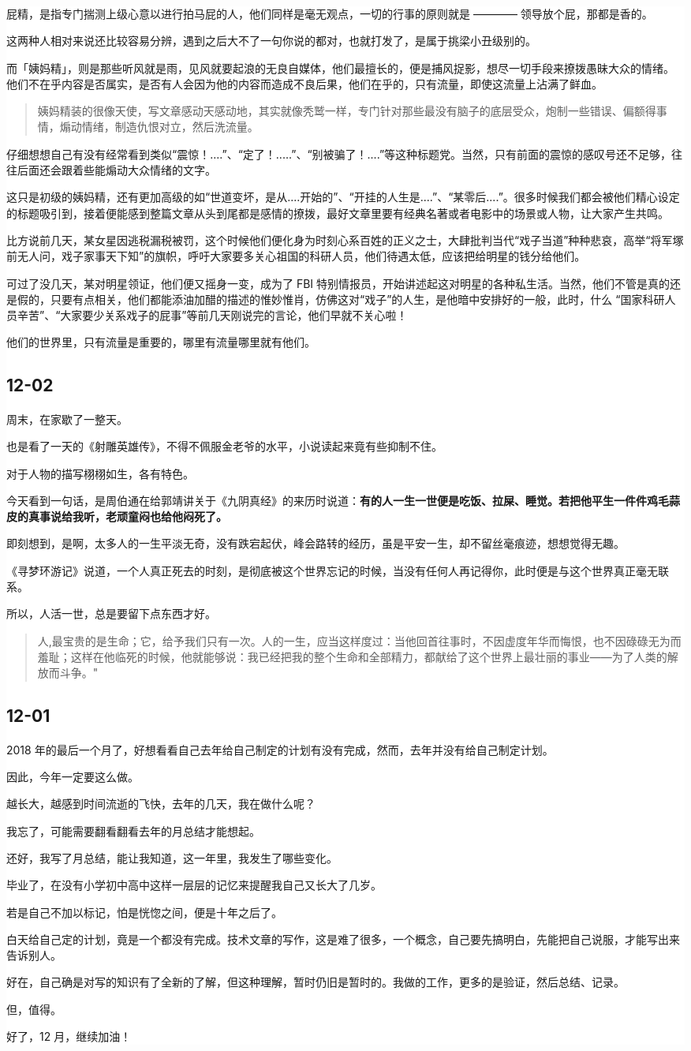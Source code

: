 屁精，是指专门揣测上级心意以进行拍马屁的人，他们同样是毫无观点，一切的行事的原则就是 ———— 领导放个屁，那都是香的。

这两种人相对来说还比较容易分辨，遇到之后大不了一句你说的都对，也就打发了，是属于挑梁小丑级别的。

而「姨妈精」，则是那些听风就是雨，见风就要起浪的无良自媒体，他们最擅长的，便是捕风捉影，想尽一切手段来撩拨愚昧大众的情绪。他们不在乎内容是否属实，是否有人会因为他的内容而造成不良后果，他们在乎的，只有流量，即使这流量上沾满了鲜血。

> 姨妈精装的很像天使，写文章感动天感动地，其实就像秃鹫一样，专门针对那些最没有脑子的底层受众，炮制一些错误、偏额得事情，煽动情绪，制造仇恨对立，然后洗流量。

仔细想想自己有没有经常看到类似“震惊！....”、“定了！.....”、“别被骗了！....”等这种标题党。当然，只有前面的震惊的感叹号还不足够，往往后面还会跟着些能煽动大众情绪的文字。

这只是初级的姨妈精，还有更加高级的如“世道变坏，是从....开始的”、“开挂的人生是....”、“某零后....”。很多时候我们都会被他们精心设定的标题吸引到，接着便能感到整篇文章从头到尾都是感情的撩拨，最好文章里要有经典名著或者电影中的场景或人物，让大家产生共鸣。

比方说前几天，某女星因逃税漏税被罚，这个时候他们便化身为时刻心系百姓的正义之士，大肆批判当代“戏子当道”种种悲哀，高举“将军塚前无人问，戏子家事天下知”的旗帜，呼吁大家要多关心祖国的科研人员，他们待遇太低，应该把给明星的钱分给他们。

可过了没几天，某对明星领证，他们便又摇身一变，成为了 FBI 特别情报员，开始讲述起这对明星的各种私生活。当然，他们不管是真的还是假的，只要有点相关，他们都能添油加醋的描述的惟妙惟肖，仿佛这对“戏子”的人生，是他暗中安排好的一般，此时，什么 “国家科研人员辛苦”、“大家要少关系戏子的屁事”等前几天刚说完的言论，他们早就不关心啦！

他们的世界里，只有流量是重要的，哪里有流量哪里就有他们。


## 12-02
周末，在家歇了一整天。

也是看了一天的《射雕英雄传》，不得不佩服金老爷的水平，小说读起来竟有些抑制不住。

对于人物的描写栩栩如生，各有特色。

今天看到一句话，是周伯通在给郭靖讲关于《九阴真经》的来历时说道：**有的人一生一世便是吃饭、拉屎、睡觉。若把他平生一件件鸡毛蒜皮的真事说给我听，老顽童闷也给他闷死了。**

即刻想到，是啊，太多人的一生平淡无奇，没有跌宕起伏，峰会路转的经历，虽是平安一生，却不留丝毫痕迹，想想觉得无趣。

《寻梦环游记》说道，一个人真正死去的时刻，是彻底被这个世界忘记的时候，当没有任何人再记得你，此时便是与这个世界真正毫无联系。

所以，人活一世，总是要留下点东西才好。

> 人,最宝贵的是生命；它，给予我们只有一次。人的一生，应当这样度过：当他回首往事时，不因虚度年华而悔恨，也不因碌碌无为而羞耻；这样在他临死的时候，他就能够说：我已经把我的整个生命和全部精力，都献给了这个世界上最壮丽的事业——为了人类的解放而斗争。"


                                                                 
## 12-01

2018 年的最后一个月了，好想看看自己去年给自己制定的计划有没有完成，然而，去年并没有给自己制定计划。

因此，今年一定要这么做。

越长大，越感到时间流逝的飞快，去年的几天，我在做什么呢？

我忘了，可能需要翻看翻看去年的月总结才能想起。

还好，我写了月总结，能让我知道，这一年里，我发生了哪些变化。

毕业了，在没有小学初中高中这样一层层的记忆来提醒我自己又长大了几岁。

若是自己不加以标记，怕是恍惚之间，便是十年之后了。

白天给自己定的计划，竟是一个都没有完成。技术文章的写作，这是难了很多，一个概念，自己要先搞明白，先能把自己说服，才能写出来告诉别人。

好在，自己确是对写的知识有了全新的了解，但这种理解，暂时仍旧是暂时的。我做的工作，更多的是验证，然后总结、记录。

但，值得。

好了，12 月，继续加油！



